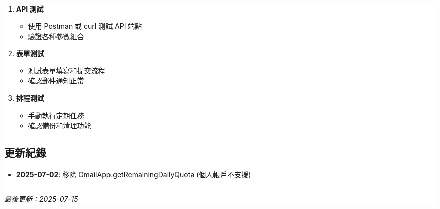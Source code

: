 1. **API 測試**
   - 使用 Postman 或 curl 測試 API 端點
   - 驗證各種參數組合

2. **表單測試**
   - 測試表單填寫和提交流程
   - 確認郵件通知正常

3. **排程測試**
   - 手動執行定期任務
   - 確認備份和清理功能

## 更新紀錄
- **2025-07-02**: 移除 GmailApp.getRemainingDailyQuota (個人帳戶不支援)

---

*最後更新：2025-07-15*

